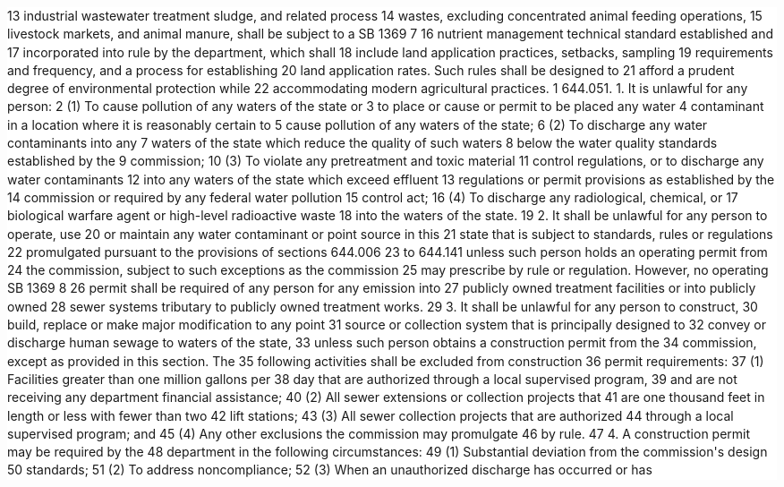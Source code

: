 13 industrial wastewater treatment sludge, and related process
14 wastes, excluding concentrated animal feeding operations,
15 livestock markets, and animal manure, shall be subject to a
SB 1369 7
16 nutrient management technical standard established and
17 incorporated into rule by the department, which shall
18 include land application practices, setbacks, sampling
19 requirements and frequency, and a process for establishing
20 land application rates. Such rules shall be designed to
21 afford a prudent degree of environmental protection while
22 accommodating modern agricultural practices.
1 644.051. 1. It is unlawful for any person:
2 (1) To cause pollution of any waters of the state or
3 to place or cause or permit to be placed any water
4 contaminant in a location where it is reasonably certain to
5 cause pollution of any waters of the state;
6 (2) To discharge any water contaminants into any
7 waters of the state which reduce the quality of such waters
8 below the water quality standards established by the
9 commission;
10 (3) To violate any pretreatment and toxic material
11 control regulations, or to discharge any water contaminants
12 into any waters of the state which exceed effluent
13 regulations or permit provisions as established by the
14 commission or required by any federal water pollution
15 control act;
16 (4) To discharge any radiological, chemical, or
17 biological warfare agent or high-level radioactive waste
18 into the waters of the state.
19 2. It shall be unlawful for any person to operate, use
20 or maintain any water contaminant or point source in this
21 state that is subject to standards, rules or regulations
22 promulgated pursuant to the provisions of sections 644.006
23 to 644.141 unless such person holds an operating permit from
24 the commission, subject to such exceptions as the commission
25 may prescribe by rule or regulation. However, no operating
SB 1369 8
26 permit shall be required of any person for any emission into
27 publicly owned treatment facilities or into publicly owned
28 sewer systems tributary to publicly owned treatment works.
29 3. It shall be unlawful for any person to construct,
30 build, replace or make major modification to any point
31 source or collection system that is principally designed to
32 convey or discharge human sewage to waters of the state,
33 unless such person obtains a construction permit from the
34 commission, except as provided in this section. The
35 following activities shall be excluded from construction
36 permit requirements:
37 (1) Facilities greater than one million gallons per
38 day that are authorized through a local supervised program,
39 and are not receiving any department financial assistance;
40 (2) All sewer extensions or collection projects that
41 are one thousand feet in length or less with fewer than two
42 lift stations;
43 (3) All sewer collection projects that are authorized
44 through a local supervised program; and
45 (4) Any other exclusions the commission may promulgate
46 by rule.
47 4. A construction permit may be required by the
48 department in the following circumstances:
49 (1) Substantial deviation from the commission's design
50 standards;
51 (2) To address noncompliance;
52 (3) When an unauthorized discharge has occurred or has